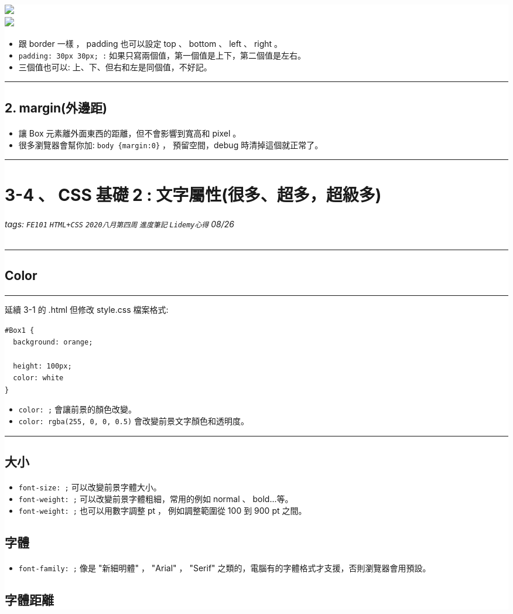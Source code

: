 ![](https://i.imgur.com/YAanOnP.png)  
![](https://i.imgur.com/F04Jvqb.png)  

- 跟 border 一樣 ， padding 也可以設定 top 、 bottom 、 left 、 right 。  
- ``padding: 30px 30px; :`` 如果只寫兩個值，第一個值是上下，第二個值是左右。  
- 三個值也可以: 上、下、但右和左是同個值，不好記。  

---

## 2. margin(外邊距)
- 讓 Box 元素離外面東西的距離，但不會影響到寬高和 pixel 。  
- 很多瀏覽器會幫你加: ``body {margin:0}`` ， 預留空間，debug 時清掉這個就正常了。  

---

# 3-4 、 CSS 基礎 2 : 文字屬性(很多、超多，超級多)
###### tags: `FE101` `HTML+CSS` `2020八月第四周` `進度筆記` `Lidemy心得` 08/26
---

## Color

---
延續 3-1 的 .html 但修改 style.css 檔案格式:  
```
#Box1 {
  background: orange;

  height: 100px;
  color: white
}
```
- ``color: ;`` 會讓前景的顏色改變。  
- ``color: rgba(255, 0, 0, 0.5)`` 會改變前景文字顏色和透明度。  
---

## 大小

- ``font-size: ;`` 可以改變前景字體大小。  
- ``font-weight: ;`` 可以改變前景字體粗細，常用的例如 normal 、 bold...等。  
- ``font-weight: ;`` 也可以用數字調整 pt ， 例如調整範圍從 100 到 900 pt 之間。  

## 字體

- ``font-family: ;`` 像是 "新細明體" ， "Arial" ， "Serif" 之類的，電腦有的字體格式才支援，否則瀏覽器會用預設。  

## 字體距離

